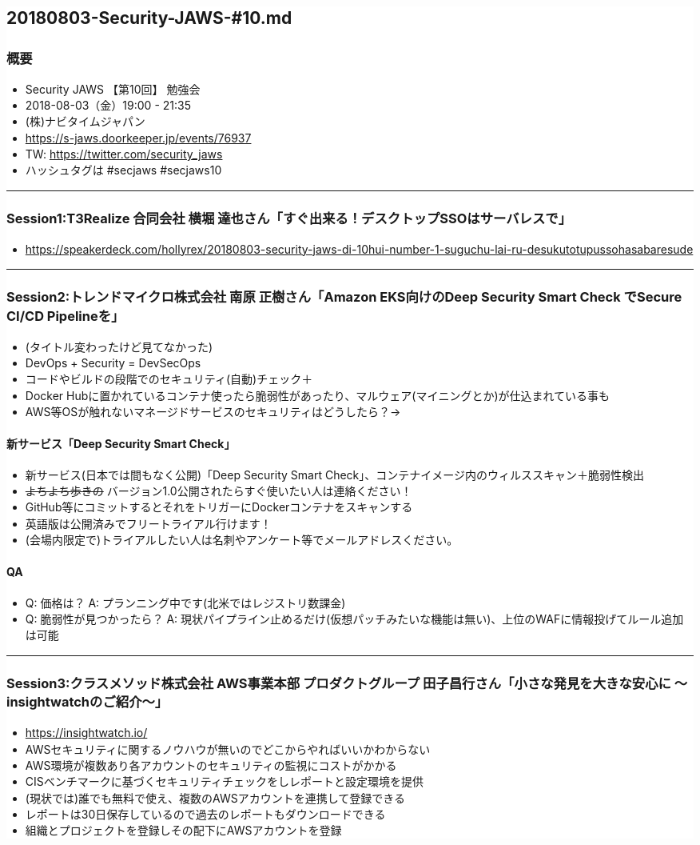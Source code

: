 20180803-Security-JAWS-#10.md
-----

### 概要

* Security JAWS 【第10回】 勉強会
* 2018-08-03（金）19:00 - 21:35
* (株)ナビタイムジャパン
* https://s-jaws.doorkeeper.jp/events/76937
* TW: https://twitter.com/security_jaws
* ハッシュタグは #secjaws #secjaws10

-----

### Session1:T3Realize 合同会社 横堀 達也さん「すぐ出来る！デスクトップSSOはサーバレスで」

* https://speakerdeck.com/hollyrex/20180803-security-jaws-di-10hui-number-1-suguchu-lai-ru-desukutotupussohasabaresude

-----

### Session2:トレンドマイクロ株式会社 南原 正樹さん「Amazon EKS向けのDeep Security Smart Check でSecure CI/CD Pipelineを」

* (タイトル変わったけど見てなかった)
* DevOps + Security = DevSecOps
* コードやビルドの段階でのセキュリティ(自動)チェック＋
* Docker Hubに置かれているコンテナ使ったら脆弱性があったり、マルウェア(マイニングとか)が仕込まれている事も
* AWS等OSが触れないマネージドサービスのセキュリティはどうしたら？→

#### 新サービス「Deep Security Smart Check」

* 新サービス(日本では間もなく公開)「Deep Security Smart Check」、コンテナイメージ内のウィルススキャン＋脆弱性検出
* ~~よちよち歩きの~~ バージョン1.0公開されたらすぐ使いたい人は連絡ください！
* GitHub等にコミットするとそれをトリガーにDockerコンテナをスキャンする
* 英語版は公開済みでフリートライアル行けます！
* (会場内限定で)トライアルしたい人は名刺やアンケート等でメールアドレスください。

#### QA

* Q: 価格は？ A: プランニング中です(北米ではレジストリ数課金)
* Q: 脆弱性が見つかったら？ A: 現状パイプライン止めるだけ(仮想パッチみたいな機能は無い)、上位のWAFに情報投げてルール追加は可能

-----

### Session3:クラスメソッド株式会社 AWS事業本部 プロダクトグループ 田子昌行さん「小さな発見を大きな安心に 〜insightwatchのご紹介〜」

* https://insightwatch.io/
* AWSセキュリティに関するノウハウが無いのでどこからやればいいかわからない
* AWS環境が複数あり各アカウントのセキュリティの監視にコストがかかる
* CISベンチマークに基づくセキュリティチェックをしレポートと設定環境を提供
* (現状では)誰でも無料で使え、複数のAWSアカウントを連携して登録できる
* レポートは30日保存しているので過去のレポートもダウンロードできる
* 組織とプロジェクトを登録しその配下にAWSアカウントを登録

